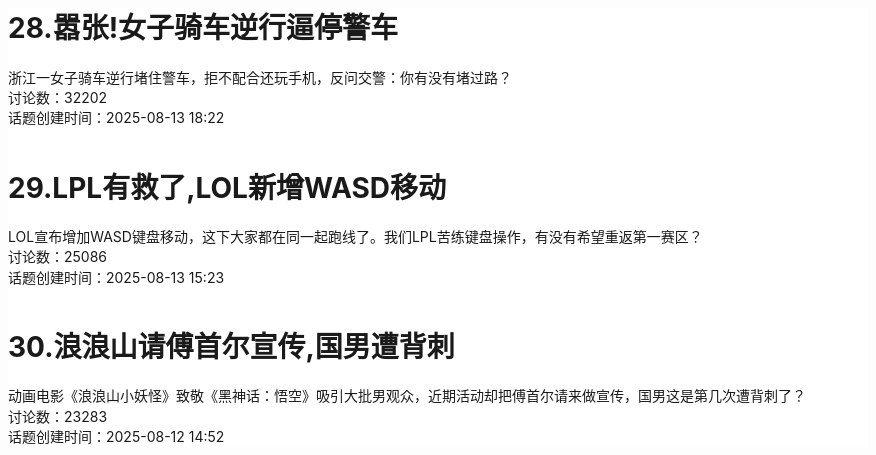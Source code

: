 # 28.嚣张!女子骑车逆行逼停警车  
浙江一女子骑车逆行堵住警车，拒不配合还玩手机，反问交警：你有没有堵过路？  
讨论数：32202  
话题创建时间：2025-08-13 18:22

# 29.LPL有救了,LOL新增WASD移动  
LOL宣布增加WASD键盘移动，这下大家都在同一起跑线了。我们LPL苦练键盘操作，有没有希望重返第一赛区？  
讨论数：25086  
话题创建时间：2025-08-13 15:23

# 30.浪浪山请傅首尔宣传,国男遭背刺  
动画电影《浪浪山小妖怪》致敬《黑神话：悟空》吸引大批男观众，近期活动却把傅首尔请来做宣传，国男这是第几次遭背刺了？  
讨论数：23283  
话题创建时间：2025-08-12 14:52

